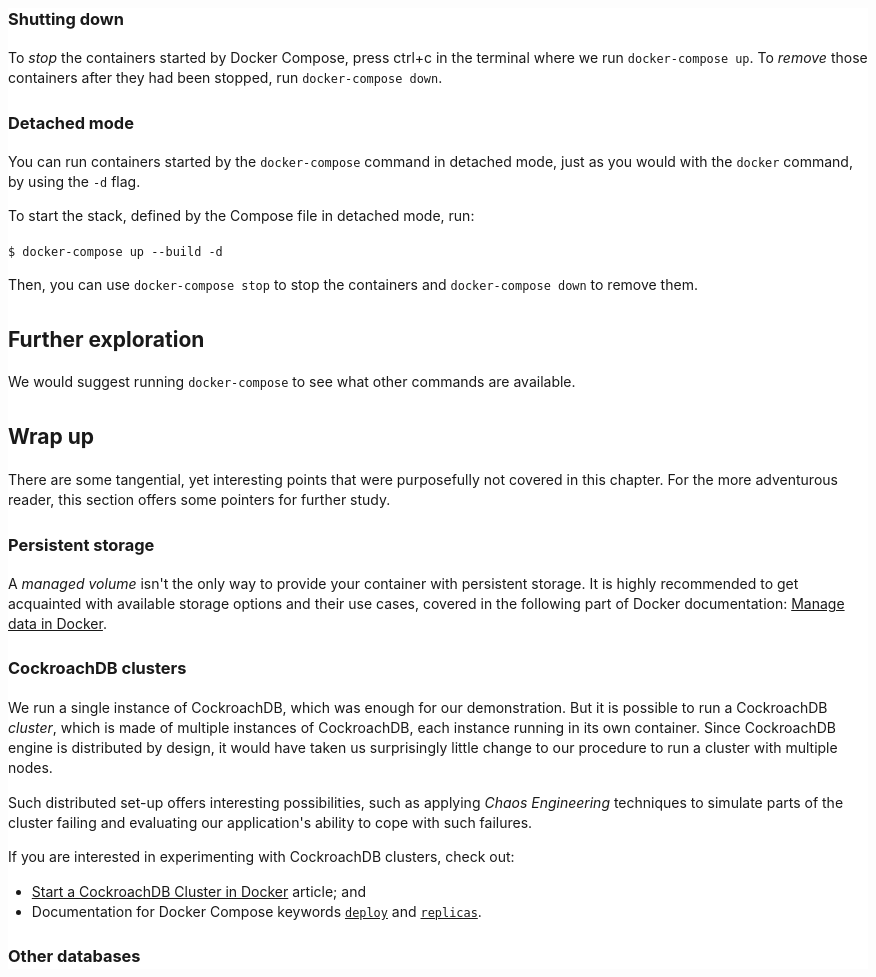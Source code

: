 ### Shutting down

To _stop_ the containers started by Docker Compose, press ctrl+c in the terminal where we run `docker-compose up`. To _remove_ those containers after they had been stopped, run `docker-compose down`.

### Detached mode

You can run containers started by the `docker-compose` command in detached mode, just as you would with the `docker` command, by using the `-d` flag. 

To start the stack, defined by the Compose file in detached mode, run:

```console
$ docker-compose up --build -d
```

Then, you can use `docker-compose stop` to stop the containers and `docker-compose down` to remove them.

## Further exploration

We would suggest running `docker-compose` to see what other commands are available.

## Wrap up

There are some tangential, yet interesting points that were purposefully not covered in this chapter. For the more adventurous reader, this section offers some pointers for further study.

### Persistent storage

A _managed volume_ isn't the only way to provide your container with persistent storage. It is highly recommended to get acquainted with available storage options and their use cases, covered in the following part of Docker documentation: [Manage data in Docker](../../storage/index.md).

### CockroachDB clusters

We run a single instance of CockroachDB, which was enough for our demonstration. But it is possible to run a CockroachDB _cluster_, which is made of multiple instances of CockroachDB, each instance running in its own container. Since CockroachDB engine is distributed by design, it would have taken us surprisingly little change to our procedure to run a cluster with multiple nodes.

Such distributed set-up offers interesting possibilities, such as applying _Chaos Engineering_ techniques to simulate parts of the cluster failing and evaluating our application's ability to cope with such failures.

If you are interested in experimenting with CockroachDB clusters, check out:

* [Start a CockroachDB Cluster in Docker](https://www.cockroachlabs.com/docs/v20.2/start-a-local-cluster-in-docker-mac.html) article; and
* Documentation for Docker Compose keywords [`deploy`](../../compose/compose-file/compose-file-v3.md#deploy) and [`replicas`](../../compose/compose-file/compose-file-v3.md#replicas).

### Other databases
